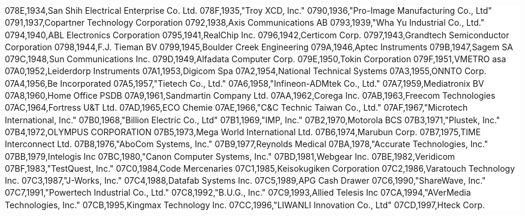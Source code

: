 078E,1934,San Shih Electrical Enterprise Co. Ltd.
078F,1935,"Troy XCD, Inc."
0790,1936,"Pro-Image Manufacturing Co., Ltd"
0791,1937,Copartner Technology Corporation
0792,1938,Axis Communications AB
0793,1939,"Wha Yu Industrial Co., Ltd."
0794,1940,ABL Electronics Corporation
0795,1941,RealChip Inc.
0796,1942,Certicom Corp.
0797,1943,Grandtech Semiconductor Corporation
0798,1944,F.J. Tieman BV
0799,1945,Boulder Creek Engineering
079A,1946,Aptec Instruments
079B,1947,Sagem SA
079C,1948,Sun Communications Inc.
079D,1949,Alfadata Computer Corp.
079E,1950,Tokin Corporation
079F,1951,VMETRO asa
07A0,1952,Leiderdorp Instruments
07A1,1953,Digicom Spa
07A2,1954,National Technical Systems
07A3,1955,ONNTO Corp.
07A4,1956,Be Incorporated
07A5,1957,"Tietech Co., Ltd."
07A6,1958,"Infineon-ADMtek Co., Ltd."
07A7,1959,Mediatronix BV
07A8,1960,Home Office PSDB
07A9,1961,Sandmartin Company Ltd.
07AA,1962,Corega Inc.
07AB,1963,Freecom Technologies
07AC,1964,Fortress U&T Ltd.
07AD,1965,ECO Chemie
07AE,1966,"C&C Technic Taiwan Co., Ltd."
07AF,1967,"Microtech International, Inc."
07B0,1968,"Billion Electric Co., Ltd"
07B1,1969,"IMP, Inc."
07B2,1970,Motorola BCS
07B3,1971,"Plustek, Inc."
07B4,1972,OLYMPUS CORPORATION
07B5,1973,Mega World International Ltd.
07B6,1974,Marubun Corp.
07B7,1975,TIME Interconnect Ltd.
07B8,1976,"AboCom Systems, Inc."
07B9,1977,Reynolds Medical
07BA,1978,"Accurate Technologies, Inc."
07BB,1979,Intelogis Inc
07BC,1980,"Canon Computer Systems, Inc."
07BD,1981,Webgear Inc.
07BE,1982,Veridicom
07BF,1983,"TestQuest, Inc."
07C0,1984,Code Mercenaries
07C1,1985,Keisokugiken Corporation
07C2,1986,Varatouch Technology Inc.
07C3,1987,"J-Works, Inc."
07C4,1988,Datafab Systems Inc.
07C5,1989,APG Cash Drawer
07C6,1990,"ShareWave, Inc."
07C7,1991,"Powertech Industrial Co., Ltd."
07C8,1992,"B.U.G., Inc."
07C9,1993,Allied Telesis Inc
07CA,1994,"AVerMedia Technologies, Inc."
07CB,1995,Kingmax Technology Inc.
07CC,1996,"LIWANLI Innovation Co., Ltd"
07CD,1997,Hteck Corp.